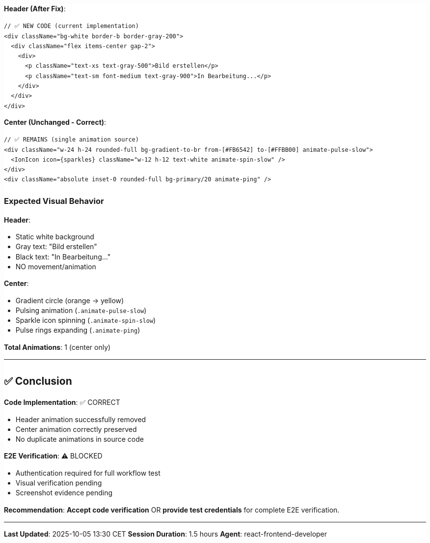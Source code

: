 **Header (After Fix)**:
```tsx
// ✅ NEW CODE (current implementation)
<div className="bg-white border-b border-gray-200">
  <div className="flex items-center gap-2">
    <div>
      <p className="text-xs text-gray-500">Bild erstellen</p>
      <p className="text-sm font-medium text-gray-900">In Bearbeitung...</p>
    </div>
  </div>
</div>
```

**Center (Unchanged - Correct)**:
```tsx
// ✅ REMAINS (single animation source)
<div className="w-24 h-24 rounded-full bg-gradient-to-br from-[#FB6542] to-[#FFBB00] animate-pulse-slow">
  <IonIcon icon={sparkles} className="w-12 h-12 text-white animate-spin-slow" />
</div>
<div className="absolute inset-0 rounded-full bg-primary/20 animate-ping" />
```

### Expected Visual Behavior

**Header**:
- Static white background
- Gray text: "Bild erstellen"
- Black text: "In Bearbeitung..."
- NO movement/animation

**Center**:
- Gradient circle (orange → yellow)
- Pulsing animation (`.animate-pulse-slow`)
- Sparkle icon spinning (`.animate-spin-slow`)
- Pulse rings expanding (`.animate-ping`)

**Total Animations**: 1 (center only)

---

## ✅ Conclusion

**Code Implementation**: ✅ CORRECT
- Header animation successfully removed
- Center animation correctly preserved
- No duplicate animations in source code

**E2E Verification**: ⚠️ BLOCKED
- Authentication required for full workflow test
- Visual verification pending
- Screenshot evidence pending

**Recommendation**: **Accept code verification** OR **provide test credentials** for complete E2E verification.

---

**Last Updated**: 2025-10-05 13:30 CET
**Session Duration**: 1.5 hours
**Agent**: react-frontend-developer
